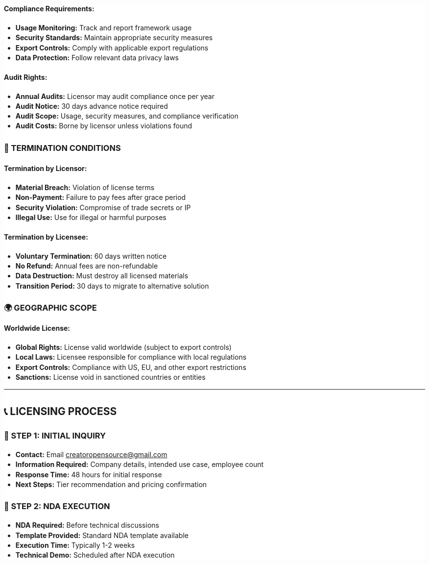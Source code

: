 #### **Compliance Requirements:**
- **Usage Monitoring:** Track and report framework usage
- **Security Standards:** Maintain appropriate security measures
- **Export Controls:** Comply with applicable export regulations
- **Data Protection:** Follow relevant data privacy laws

#### **Audit Rights:**
- **Annual Audits:** Licensor may audit compliance once per year
- **Audit Notice:** 30 days advance notice required
- **Audit Scope:** Usage, security measures, and compliance verification
- **Audit Costs:** Borne by licensor unless violations found

### **🚫 TERMINATION CONDITIONS**

#### **Termination by Licensor:**
- **Material Breach:** Violation of license terms
- **Non-Payment:** Failure to pay fees after grace period
- **Security Violation:** Compromise of trade secrets or IP
- **Illegal Use:** Use for illegal or harmful purposes

#### **Termination by Licensee:**
- **Voluntary Termination:** 60 days written notice
- **No Refund:** Annual fees are non-refundable
- **Data Destruction:** Must destroy all licensed materials
- **Transition Period:** 30 days to migrate to alternative solution

### **🌍 GEOGRAPHIC SCOPE**

#### **Worldwide License:**
- **Global Rights:** License valid worldwide (subject to export controls)
- **Local Laws:** Licensee responsible for compliance with local regulations
- **Export Controls:** Compliance with US, EU, and other export restrictions
- **Sanctions:** License void in sanctioned countries or entities

---

## 📞 **LICENSING PROCESS**

### **🎯 STEP 1: INITIAL INQUIRY**
- **Contact:** Email creatoropensource@gmail.com
- **Information Required:** Company details, intended use case, employee count
- **Response Time:** 48 hours for initial response
- **Next Steps:** Tier recommendation and pricing confirmation

### **🤝 STEP 2: NDA EXECUTION**
- **NDA Required:** Before technical discussions
- **Template Provided:** Standard NDA template available
- **Execution Time:** Typically 1-2 weeks
- **Technical Demo:** Scheduled after NDA execution
